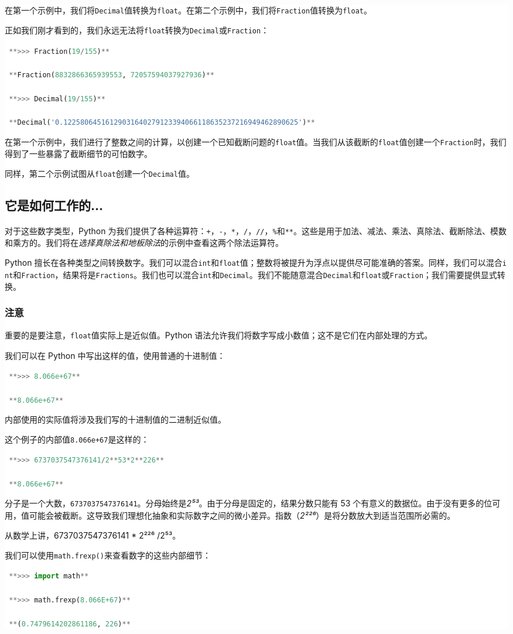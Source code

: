 在第一个示例中，我们将`Decimal`值转换为`float`。在第二个示例中，我们将`Fraction`值转换为`float`。

正如我们刚才看到的，我们永远无法将`float`转换为`Decimal`或`Fraction`：

```py
 **>>> Fraction(19/155)** 

 **Fraction(8832866365939553, 72057594037927936)** 

 **>>> Decimal(19/155)** 

 **Decimal('0.12258064516129031640279123394066118635237216949462890625')** 

```

在第一个示例中，我们进行了整数之间的计算，以创建一个已知截断问题的`float`值。当我们从该截断的`float`值创建一个`Fraction`时，我们得到了一些暴露了截断细节的可怕数字。

同样，第二个示例试图从`float`创建一个`Decimal`值。

## 它是如何工作的...

对于这些数字类型，Python 为我们提供了各种运算符：`+`，`-`，`*`，`/`，`//`，`%`和`**`。这些是用于加法、减法、乘法、真除法、截断除法、模数和乘方的。我们将在*选择真除法和地板除法*的示例中查看这两个除法运算符。

Python 擅长在各种类型之间转换数字。我们可以混合`int`和`float`值；整数将被提升为浮点以提供尽可能准确的答案。同样，我们可以混合`int`和`Fraction`，结果将是`Fractions`。我们也可以混合`int`和`Decimal`。我们不能随意混合`Decimal`和`float`或`Fraction`；我们需要提供显式转换。

### 注意

重要的是要注意，`float`值实际上是近似值。Python 语法允许我们将数字写成小数值；这不是它们在内部处理的方式。

我们可以在 Python 中写出这样的值，使用普通的十进制值：

```py
 **>>> 8.066e+67** 

 **8.066e+67** 

```

内部使用的实际值将涉及我们写的十进制值的二进制近似值。

这个例子的内部值`8.066e+67`是这样的：

```py
 **>>> 6737037547376141/2**53*2**226** 

 **8.066e+67** 

```

分子是一个大数，`6737037547376141`。分母始终是*2⁵³*。由于分母是固定的，结果分数只能有 53 个有意义的数据位。由于没有更多的位可用，值可能会被截断。这导致我们理想化抽象和实际数字之间的微小差异。指数（*2²²⁶*）是将分数放大到适当范围所必需的。

从数学上讲，6737037547376141 * 2²²⁶ /2⁵³。

我们可以使用`math.frexp()`来查看数字的这些内部细节：

```py
 **>>> import math** 

 **>>> math.frexp(8.066E+67)** 

 **(0.7479614202861186, 226)** 

```
